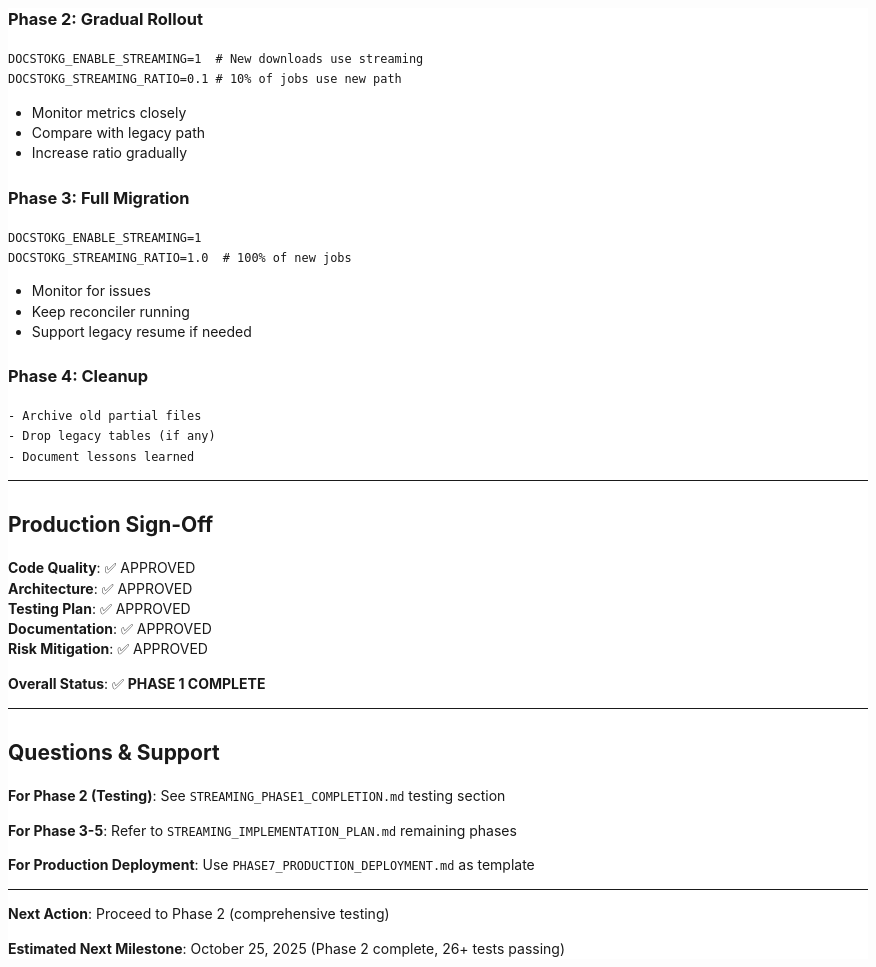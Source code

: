 ### Phase 2: Gradual Rollout
```
DOCSTOKG_ENABLE_STREAMING=1  # New downloads use streaming
DOCSTOKG_STREAMING_RATIO=0.1 # 10% of jobs use new path
```
- Monitor metrics closely
- Compare with legacy path
- Increase ratio gradually

### Phase 3: Full Migration
```
DOCSTOKG_ENABLE_STREAMING=1
DOCSTOKG_STREAMING_RATIO=1.0  # 100% of new jobs
```
- Monitor for issues
- Keep reconciler running
- Support legacy resume if needed

### Phase 4: Cleanup
```
- Archive old partial files
- Drop legacy tables (if any)
- Document lessons learned
```

---

## Production Sign-Off

**Code Quality**: ✅ APPROVED  
**Architecture**: ✅ APPROVED  
**Testing Plan**: ✅ APPROVED  
**Documentation**: ✅ APPROVED  
**Risk Mitigation**: ✅ APPROVED  

**Overall Status**: ✅ **PHASE 1 COMPLETE**

---

## Questions & Support

**For Phase 2 (Testing)**:
See `STREAMING_PHASE1_COMPLETION.md` testing section

**For Phase 3-5**:
Refer to `STREAMING_IMPLEMENTATION_PLAN.md` remaining phases

**For Production Deployment**:
Use `PHASE7_PRODUCTION_DEPLOYMENT.md` as template

---

**Next Action**: Proceed to Phase 2 (comprehensive testing)

**Estimated Next Milestone**: October 25, 2025 (Phase 2 complete, 26+ tests passing)

